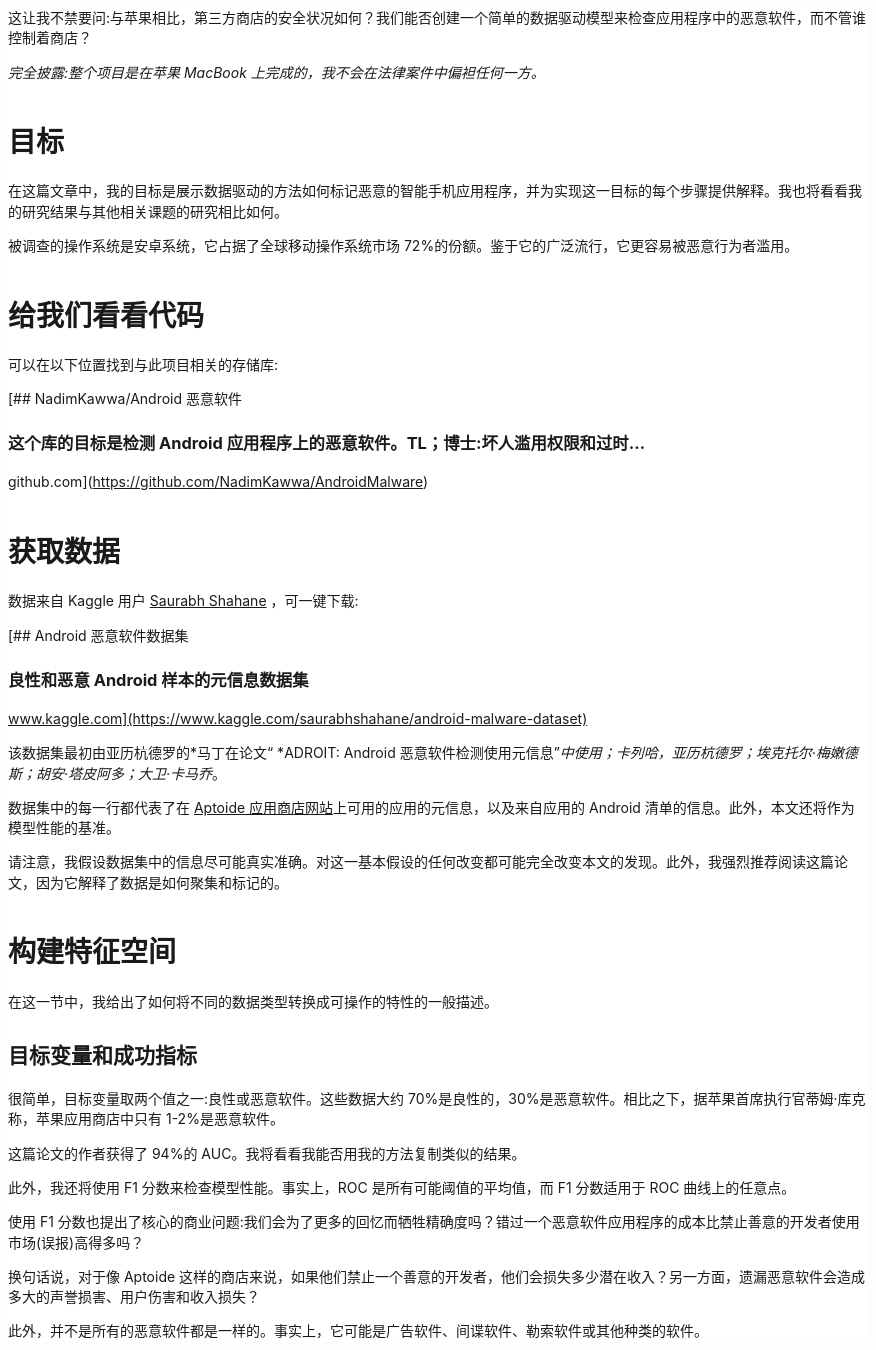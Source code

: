这让我不禁要问:与苹果相比，第三方商店的安全状况如何？我们能否创建一个简单的数据驱动模型来检查应用程序中的恶意软件，而不管谁控制着商店？

*完全披露:整个项目是在苹果 MacBook 上完成的，我不会在法律案件中偏袒任何一方。*

# 目标

在这篇文章中，我的目标是展示数据驱动的方法如何标记恶意的智能手机应用程序，并为实现这一目标的每个步骤提供解释。我也将看看我的研究结果与其他相关课题的研究相比如何。

被调查的操作系统是安卓系统，它占据了全球移动操作系统市场 72%的份额。鉴于它的广泛流行，它更容易被恶意行为者滥用。

# 给我们看看代码

可以在以下位置找到与此项目相关的存储库:

[](https://github.com/NadimKawwa/AndroidMalware) [## NadimKawwa/Android 恶意软件

### 这个库的目标是检测 Android 应用程序上的恶意软件。TL；博士:坏人滥用权限和过时…

github.com](https://github.com/NadimKawwa/AndroidMalware) 

# 获取数据

数据来自 Kaggle 用户 [Saurabh Shahane](https://www.kaggle.com/saurabhshahane) ，可一键下载:

[](https://www.kaggle.com/saurabhshahane/android-malware-dataset) [## Android 恶意软件数据集

### 良性和恶意 Android 样本的元信息数据集

www.kaggle.com](https://www.kaggle.com/saurabhshahane/android-malware-dataset) 

该数据集最初由亚历杭德罗的*马丁在论文“ *ADROIT: Android 恶意软件检测使用元信息”*中使用；卡列哈，亚历杭德罗；埃克托尔·梅嫩德斯；胡安·塔皮阿多；大卫·卡马乔*。

数据集中的每一行都代表了在 [Aptoide 应用商店网站](https://en.aptoide.com/)上可用的应用的元信息，以及来自应用的 Android 清单的信息。此外，本文还将作为模型性能的基准。

请注意，我假设数据集中的信息尽可能真实准确。对这一基本假设的任何改变都可能完全改变本文的发现。此外，我强烈推荐阅读这篇论文，因为它解释了数据是如何聚集和标记的。

# 构建特征空间

在这一节中，我给出了如何将不同的数据类型转换成可操作的特性的一般描述。

## 目标变量和成功指标

很简单，目标变量取两个值之一:良性或恶意软件。这些数据大约 70%是良性的，30%是恶意软件。相比之下，据苹果首席执行官蒂姆·库克称，苹果应用商店中只有 1-2%是恶意软件。

这篇论文的作者获得了 94%的 AUC。我将看看我能否用我的方法复制类似的结果。

此外，我还将使用 F1 分数来检查模型性能。事实上，ROC 是所有可能阈值的平均值，而 F1 分数适用于 ROC 曲线上的任意点。

使用 F1 分数也提出了核心的商业问题:我们会为了更多的回忆而牺牲精确度吗？错过一个恶意软件应用程序的成本比禁止善意的开发者使用市场(误报)高得多吗？

换句话说，对于像 Aptoide 这样的商店来说，如果他们禁止一个善意的开发者，他们会损失多少潜在收入？另一方面，遗漏恶意软件会造成多大的声誉损害、用户伤害和收入损失？

此外，并不是所有的恶意软件都是一样的。事实上，它可能是广告软件、间谍软件、勒索软件或其他种类的软件。
